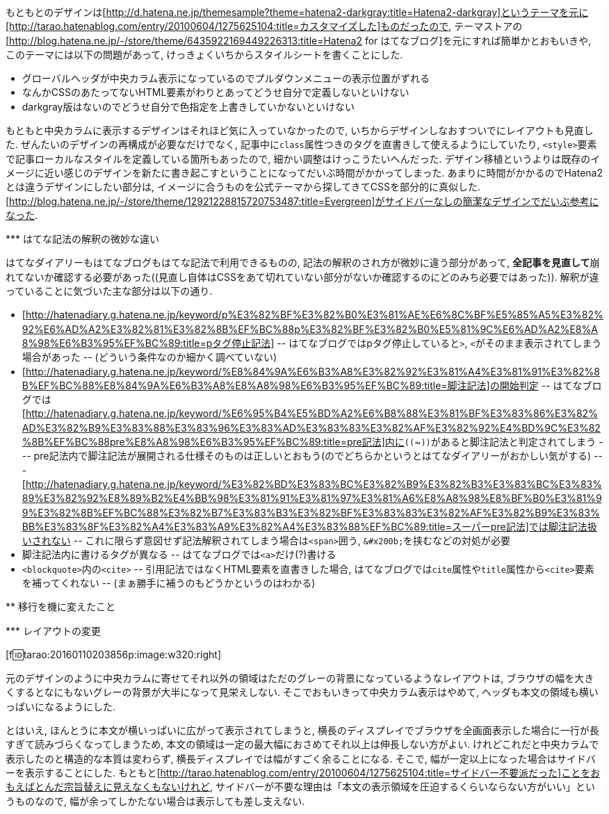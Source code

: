 もともとのデザインは[http://d.hatena.ne.jp/themesample?theme=hatena2-darkgray:title=Hatena2-darkgray]というテーマを元に[http://tarao.hatenablog.com/entry/20100604/1275625104:title=カスタマイズした]ものだったので, テーマストアの[http://blog.hatena.ne.jp/-/store/theme/6435922169449226313:title=Hatena2 for はてなブログ]を元にすれば簡単かとおもいきや, このテーマには以下の問題があって, けっきょくいちからスタイルシートを書くことにした.

- グローバルヘッダが中央カラム表示になっているのでプルダウンメニューの表示位置がずれる
- なんかCSSのあたってないHTML要素がわりとあってどうせ自分で定義しないといけない
- darkgray版はないのでどうせ自分で色指定を上書きしていかないといけない

もともと中央カラムに表示するデザインはそれほど気に入っていなかったので, いちからデザインしなおすついでにレイアウトも見直した. ぜんたいのデザインの再構成が必要なだけでなく, 記事中に<code>class</code>属性つきのタグを直書きして使えるようにしていたり, <code>&lt;style&gt;</code>要素で記事ローカルなスタイルを定義している箇所もあったので, 細かい調整はけっこうたいへんだった. デザイン移植というよりは既存のイメージに近い感じのデザインを新たに書き起こすということになってだいぶ時間がかかってしまった. あまりに時間がかかるのでHatena2とは違うデザインにしたい部分は, イメージに合うものを公式テーマから探してきてCSSを部分的に真似した. [http://blog.hatena.ne.jp/-/store/theme/12921228815720753487:title=Evergreen]がサイドバーなしの簡潔なデザインでだいぶ参考になった.

*** はてな記法の解釈の微妙な違い

はてなダイアリーもはてなブログもはてな記法で利用できるものの, 記法の解釈のされ方が微妙に違う部分があって, <strong>全記事を見直して</strong>崩れてないか確認する必要があった((見直し自体はCSSをあて切れていない部分がないか確認するのにどのみち必要ではあった)). 解釈が違っていることに気づいた主な部分は以下の通り.

- [http://hatenadiary.g.hatena.ne.jp/keyword/p%E3%82%BF%E3%82%B0%E3%81%AE%E6%8C%BF%E5%85%A5%E3%82%92%E6%AD%A2%E3%82%81%E3%82%8B%EF%BC%88p%E3%82%BF%E3%82%B0%E5%81%9C%E6%AD%A2%E8%A8%98%E6%B3%95%EF%BC%89:title=pタグ停止記法]
-- はてなブログではpタグ停止していると<code>&gt;</code>, <code>&lt;</code>がそのまま表示されてしまう場合があった
-- (どういう条件なのか細かく調べていない)
- [http://hatenadiary.g.hatena.ne.jp/keyword/%E8%84%9A%E6%B3%A8%E3%82%92%E3%81%A4%E3%81%91%E3%82%8B%EF%BC%88%E8%84%9A%E6%B3%A8%E8%A8%98%E6%B3%95%EF%BC%89:title=脚注記法]の開始判定
-- はてなブログでは[http://hatenadiary.g.hatena.ne.jp/keyword/%E6%95%B4%E5%BD%A2%E6%B8%88%E3%81%BF%E3%83%86%E3%82%AD%E3%82%B9%E3%83%88%E3%83%96%E3%83%AD%E3%83%83%E3%82%AF%E3%82%92%E4%BD%9C%E3%82%8B%EF%BC%88pre%E8%A8%98%E6%B3%95%EF%BC%89:title=pre記法]内に<code>(&#x200b;(</code>~<code>)&#x200b;)</code>があると脚注記法と判定されてしまう
--- pre記法内で脚注記法が展開される仕様そのものは正しいとおもう(のでどちらかというとはてなダイアリーがおかしい気がする)
--- [http://hatenadiary.g.hatena.ne.jp/keyword/%E3%82%BD%E3%83%BC%E3%82%B9%E3%82%B3%E3%83%BC%E3%83%89%E3%82%92%E8%89%B2%E4%BB%98%E3%81%91%E3%81%97%E3%81%A6%E8%A8%98%E8%BF%B0%E3%81%99%E3%82%8B%EF%BC%88%E3%82%B7%E3%83%B3%E3%82%BF%E3%83%83%E3%82%AF%E3%82%B9%E3%83%BB%E3%83%8F%E3%82%A4%E3%83%A9%E3%82%A4%E3%83%88%EF%BC%89:title=スーパーpre記法]では脚注記法扱いされない
-- これに限らず意図せず記法解釈されてしまう場合は<code>&lt;span&gt;</code>囲う, <code>&amp;#x200b;</code>を挟むなどの対処が必要
- 脚注記法内に書けるタグが異なる
-- はてなブログでは<code>&lt;a&gt;</code>だけ(?)書ける
- <code>&lt;blockquote&gt;</code>内の<code>&lt;cite&gt;</code>
-- 引用記法ではなくHTML要素を直書きした場合, はてなブログでは<code>cite</code>属性や<code>title</code>属性から<code>&lt;cite&gt;</code>要素を補ってくれない
-- (まぁ勝手に補うのもどうかというのはわかる)

** 移行を機に変えたこと

*** レイアウトの変更

[f:id:tarao:20160110203856p:image:w320:right]

元のデザインのように中央カラムに寄せてそれ以外の領域はただのグレーの背景になっているようなレイアウトは, ブラウザの幅を大きくするとなにもないグレーの背景が大半になって見栄えしない. そこでおもいきって中央カラム表示はやめて, ヘッダも本文の領域も横いっぱいになるようにした.

とはいえ, ほんとうに本文が横いっぱいに広がって表示されてしまうと, 横長のディスプレイでブラウザを全画面表示した場合に一行が長すぎて読みづらくなってしまうため, 本文の領域は一定の最大幅におさめてそれ以上は伸長しない方がよい. けれどこれだと中央カラムで表示したのと構造的な本質は変わらず, 横長ディスプレイでは幅がすごく余ることになる. そこで, 幅が一定以上になった場合はサイドバーを表示することにした. もともと[http://tarao.hatenablog.com/entry/20100604/1275625104:title=サイドバー不要派だった]ことをおもえばとんだ宗旨替えに見えなくもないけれど, サイドバーが不要な理由は「本文の表示領域を圧迫するくらいならない方がいい」というものなので, 幅が余ってしかたない場合は表示しても差し支えない.
